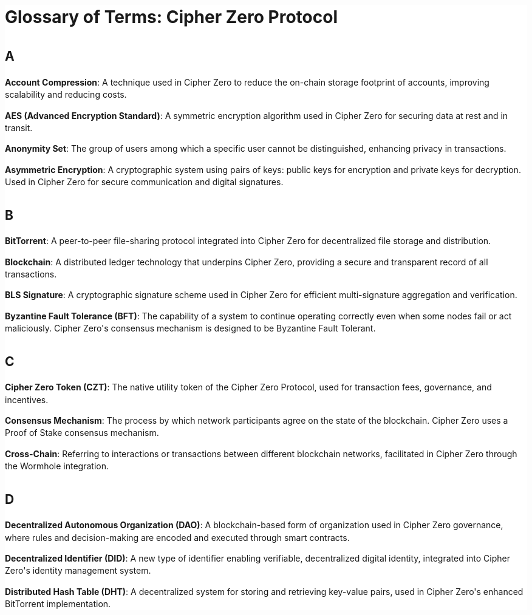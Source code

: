 # Glossary of Terms: Cipher Zero Protocol

## A

**Account Compression**: A technique used in Cipher Zero to reduce the on-chain storage footprint of accounts, improving scalability and reducing costs.

**AES (Advanced Encryption Standard)**: A symmetric encryption algorithm used in Cipher Zero for securing data at rest and in transit.

**Anonymity Set**: The group of users among which a specific user cannot be distinguished, enhancing privacy in transactions.

**Asymmetric Encryption**: A cryptographic system using pairs of keys: public keys for encryption and private keys for decryption. Used in Cipher Zero for secure communication and digital signatures.

## B

**BitTorrent**: A peer-to-peer file-sharing protocol integrated into Cipher Zero for decentralized file storage and distribution.

**Blockchain**: A distributed ledger technology that underpins Cipher Zero, providing a secure and transparent record of all transactions.

**BLS Signature**: A cryptographic signature scheme used in Cipher Zero for efficient multi-signature aggregation and verification.

**Byzantine Fault Tolerance (BFT)**: The capability of a system to continue operating correctly even when some nodes fail or act maliciously. Cipher Zero's consensus mechanism is designed to be Byzantine Fault Tolerant.

## C

**Cipher Zero Token (CZT)**: The native utility token of the Cipher Zero Protocol, used for transaction fees, governance, and incentives.

**Consensus Mechanism**: The process by which network participants agree on the state of the blockchain. Cipher Zero uses a Proof of Stake consensus mechanism.

**Cross-Chain**: Referring to interactions or transactions between different blockchain networks, facilitated in Cipher Zero through the Wormhole integration.

## D

**Decentralized Autonomous Organization (DAO)**: A blockchain-based form of organization used in Cipher Zero governance, where rules and decision-making are encoded and executed through smart contracts.

**Decentralized Identifier (DID)**: A new type of identifier enabling verifiable, decentralized digital identity, integrated into Cipher Zero's identity management system.

**Distributed Hash Table (DHT)**: A decentralized system for storing and retrieving key-value pairs, used in Cipher Zero's enhanced BitTorrent implementation.
